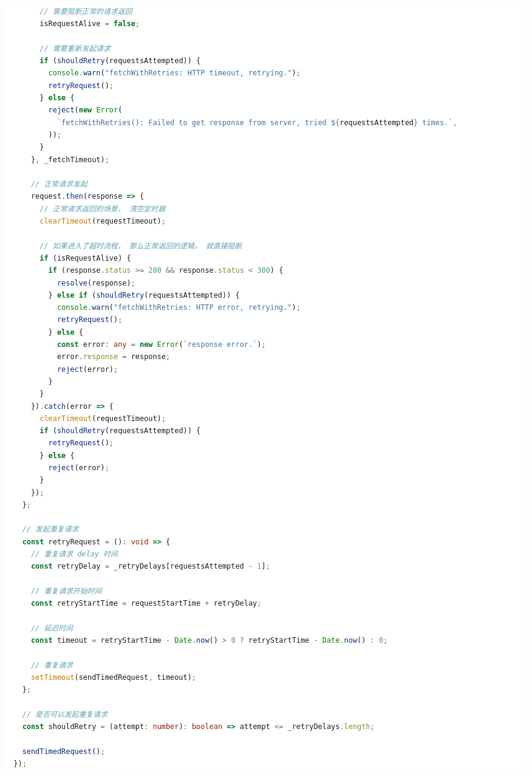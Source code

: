 ```ts
        // 需要阻断正常的请求返回
        isRequestAlive = false;

        // 需要重新发起请求
        if (shouldRetry(requestsAttempted)) {
          console.warn("fetchWithRetries: HTTP timeout, retrying.");
          retryRequest();
        } else {
          reject(new Error(
            `fetchWithRetries(): Failed to get response from server, tried ${requestsAttempted} times.`,
          ));
        }
      }, _fetchTimeout);

      // 正常请求发起
      request.then(response => {
        // 正常请求返回的场景， 清空定时器
        clearTimeout(requestTimeout);

        // 如果进入了超时流程， 那么正常返回的逻辑， 就直接阻断
        if (isRequestAlive) {
          if (response.status >= 200 && response.status < 300) {
            resolve(response);
          } else if (shouldRetry(requestsAttempted)) {
            console.warn("fetchWithRetries: HTTP error, retrying.");
            retryRequest();
          } else {
            const error: any = new Error(`response error.`);
            error.response = response;
            reject(error);
          }
        }
      }).catch(error => {
        clearTimeout(requestTimeout);
        if (shouldRetry(requestsAttempted)) {
          retryRequest();
        } else {
          reject(error);
        }
      });
    };

    // 发起重复请求
    const retryRequest = (): void => {
      // 重复请求 delay 时间
      const retryDelay = _retryDelays[requestsAttempted - 1];

      // 重复请求开始时间
      const retryStartTime = requestStartTime + retryDelay;

      // 延迟时间
      const timeout = retryStartTime - Date.now() > 0 ? retryStartTime - Date.now() : 0;

      // 重复请求
      setTimeout(sendTimedRequest, timeout);
    };

    // 是否可以发起重复请求
    const shouldRetry = (attempt: number): boolean => attempt <= _retryDelays.length;

    sendTimedRequest();
  });
```